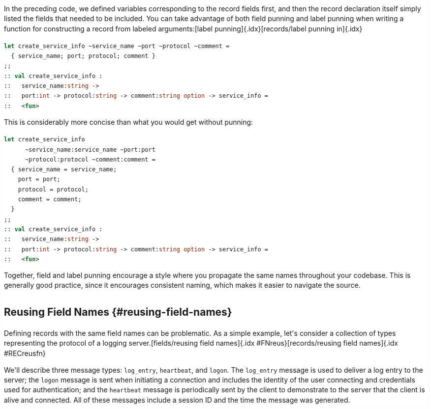 In the preceding code, we defined variables corresponding to the record
fields first, and then the record declaration itself simply listed the fields
that needed to be included. You can take advantage of both field punning and
label punning when writing a function for constructing a record from labeled
arguments:[label punning]{.idx}[records/label punning in]{.idx}

```ocaml
let create_service_info ~service_name ~port ~protocol ~comment =
  { service_name; port; protocol; comment }
;;
:: val create_service_info :
::   service_name:string ->
::   port:int -> protocol:string -> comment:string option -> service_info =
::   <fun>
```

This is considerably more concise than what you would get without punning:

```ocaml
let create_service_info
      ~service_name:service_name ~port:port
      ~protocol:protocol ~comment:comment =
  { service_name = service_name;
    port = port; 
    protocol = protocol; 
    comment = comment;
  }
;;
:: val create_service_info :
::   service_name:string ->
::   port:int -> protocol:string -> comment:string option -> service_info =
::   <fun>
```

Together, field and label punning encourage a style where you propagate the
same names throughout your codebase. This is generally good practice, since
it encourages consistent naming, which makes it easier to navigate the
source.

## Reusing Field Names {#reusing-field-names}

Defining records with the same field names can be problematic. As a simple
example, let's consider a collection of types representing the protocol of a
logging server.[fields/reusing field names]{.idx #FNreus}[records/reusing
field names]{.idx #RECreusfn}

We'll describe three message types: `log_entry`, `heartbeat`, and `logon`.
The `log_entry` message is used to deliver a log entry to the server; the
`logon` message is sent when initiating a connection and includes the
identity of the user connecting and credentials used for authentication; and
the `heartbeat` message is periodically sent by the client to demonstrate to
the server that the client is alive and connected. All of these messages
include a session ID and the time the message was generated.
